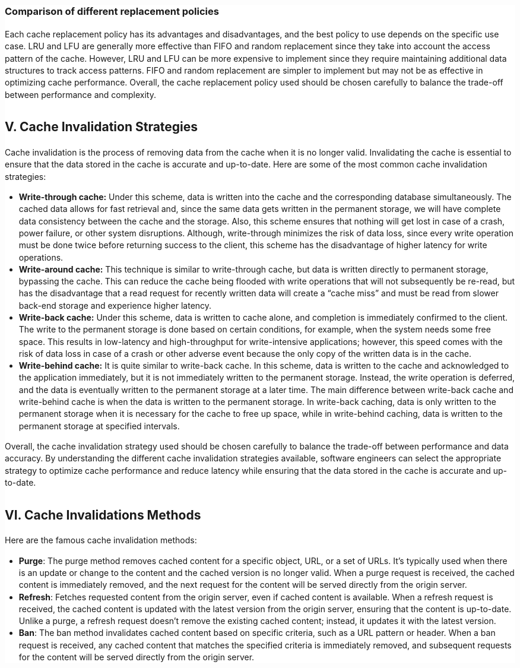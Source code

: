 ### Comparison of different replacement policies

Each cache replacement policy has its advantages and disadvantages, and the best policy to use depends on the specific use case. LRU and LFU are generally more effective than FIFO and random replacement since they take into account the access pattern of the cache. However, LRU and LFU can be more expensive to implement since they require maintaining additional data structures to track access patterns. FIFO and random replacement are simpler to implement but may not be as effective in optimizing cache performance. Overall, the cache replacement policy used should be chosen carefully to balance the trade-off between performance and complexity.

## V. Cache Invalidation Strategies

Cache invalidation is the process of removing data from the cache when it is no longer valid. Invalidating the cache is essential to ensure that the data stored in the cache is accurate and up-to-date. Here are some of the most common cache invalidation strategies:

- **Write-through cache:** Under this scheme, data is written into the cache and the corresponding database simultaneously. The cached data allows for fast retrieval and, since the same data gets written in the permanent storage, we will have complete data consistency between the cache and the storage. Also, this scheme ensures that nothing will get lost in case of a crash, power failure, or other system disruptions. Although, write-through minimizes the risk of data loss, since every write operation must be done twice before returning success to the client, this scheme has the disadvantage of higher latency for write operations.
- **Write-around cache:** This technique is similar to write-through cache, but data is written directly to permanent storage, bypassing the cache. This can reduce the cache being flooded with write operations that will not subsequently be re-read, but has the disadvantage that a read request for recently written data will create a “cache miss” and must be read from slower back-end storage and experience higher latency.
- **Write-back cache:** Under this scheme, data is written to cache alone, and completion is immediately confirmed to the client. The write to the permanent storage is done based on certain conditions, for example, when the system needs some free space. This results in low-latency and high-throughput for write-intensive applications; however, this speed comes with the risk of data loss in case of a crash or other adverse event because the only copy of the written data is in the cache.
- **Write-behind cache:** It is quite similar to write-back cache. In this scheme, data is written to the cache and acknowledged to the application immediately, but it is not immediately written to the permanent storage. Instead, the write operation is deferred, and the data is eventually written to the permanent storage at a later time. The main difference between write-back cache and write-behind cache is when the data is written to the permanent storage. In write-back caching, data is only written to the permanent storage when it is necessary for the cache to free up space, while in write-behind caching, data is written to the permanent storage at specified intervals.

Overall, the cache invalidation strategy used should be chosen carefully to balance the trade-off between performance and data accuracy. By understanding the different cache invalidation strategies available, software engineers can select the appropriate strategy to optimize cache performance and reduce latency while ensuring that the data stored in the cache is accurate and up-to-date.

## VI. Cache Invalidations Methods

Here are the famous cache invalidation methods:

- **Purge**: The purge method removes cached content for a specific object, URL, or a set of URLs. It’s typically used when there is an update or change to the content and the cached version is no longer valid. When a purge request is received, the cached content is immediately removed, and the next request for the content will be served directly from the origin server.
- **Refresh**: Fetches requested content from the origin server, even if cached content is available. When a refresh request is received, the cached content is updated with the latest version from the origin server, ensuring that the content is up-to-date. Unlike a purge, a refresh request doesn’t remove the existing cached content; instead, it updates it with the latest version.
- **Ban**: The ban method invalidates cached content based on specific criteria, such as a URL pattern or header. When a ban request is received, any cached content that matches the specified criteria is immediately removed, and subsequent requests for the content will be served directly from the origin server.
